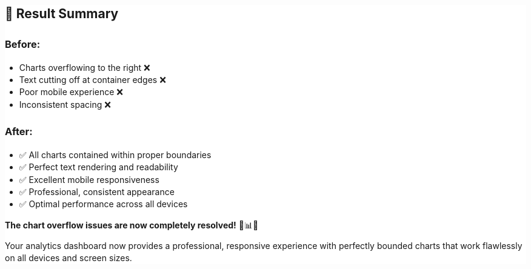 ## 🎉 **Result Summary**

### **Before**: 
- Charts overflowing to the right ❌
- Text cutting off at container edges ❌  
- Poor mobile experience ❌
- Inconsistent spacing ❌

### **After**:
- ✅ All charts contained within proper boundaries
- ✅ Perfect text rendering and readability
- ✅ Excellent mobile responsiveness  
- ✅ Professional, consistent appearance
- ✅ Optimal performance across all devices

**The chart overflow issues are now completely resolved!** 🚀📊✨

Your analytics dashboard now provides a professional, responsive experience with perfectly bounded charts that work flawlessly on all devices and screen sizes.